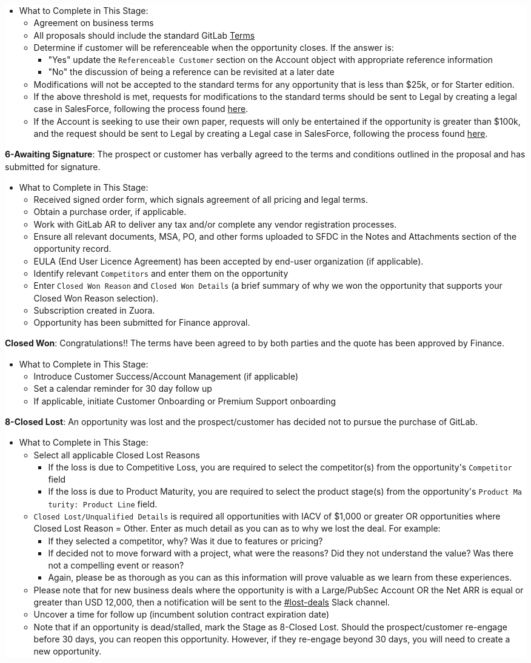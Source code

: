 - What to Complete in This Stage:
    - Agreement on business terms
    - All proposals should include the standard GitLab [Terms](/terms/#subscription/)
    - Determine if customer will be referenceable when the opportunity closes. If the answer is:
        - "Yes" update the `Referenceable Customer` section on the Account object with appropriate reference information
        - "No" the discussion of being a reference can be revisited at a later date
    - Modifications will not be accepted to the standard terms for any opportunity that is less than $25k, or for Starter edition.
    - If the above threshold is met, requests for modifications to the standard terms should be sent to Legal by creating a legal case in SalesForce, following the process found [here](/handbook/business-ops/order-processing/#process-for-agreement-terms-negotiations-when-applicable-and-contacting-legal).
    - If the Account is seeking to use their own paper, requests will only be entertained if the opportunity is greater than $100k, and the request should be sent to Legal by creating a Legal case in SalesForce, following the process found [here](/handbook/business-ops/order-processing/#request-for-gitlab-review-of-customer-edits-to-gitlab-template-or-review-of-customer-agreement-template).

**6-Awaiting Signature**: The prospect or customer has verbally agreed to the terms and conditions outlined in the proposal and has submitted for signature.

- What to Complete in This Stage:
    - Received signed order form, which signals agreement of all pricing and legal terms.
    - Obtain a purchase order, if applicable.
    - Work with GitLab AR to deliver any tax and/or complete any vendor registration processes.
    - Ensure all relevant documents, MSA, PO, and other forms uploaded to SFDC in the Notes and Attachments section of the opportunity record.
    - EULA (End User Licence Agreement) has been accepted by end-user organization (if applicable).
    - Identify relevant `Competitors` and enter them on the opportunity 
    - Enter `Closed Won Reason` and `Closed Won Details` (a brief summary of why we won the opportunity that supports your Closed Won Reason selection).
    - Subscription created in Zuora.
    - Opportunity has been submitted for Finance approval.

**Closed Won**: Congratulations!! The terms have been agreed to by both parties and the quote has been approved by Finance.

- What to Complete in This Stage:
    - Introduce Customer Success/Account Management (if applicable)
    - Set a calendar reminder for 30 day follow up
    - If applicable, initiate Customer Onboarding or Premium Support onboarding

**8-Closed Lost**: An opportunity was lost and the prospect/customer has decided not to pursue the purchase of GitLab.

- What to Complete in This Stage:
    - Select all applicable Closed Lost Reasons
        - If the loss is due to Competitive Loss, you are required to select the competitor(s) from the opportunity's `Competitor` field
        - If the loss is due to Product Maturity, you are required to select the product stage(s) from the opportunity's `Product Maturity: Product Line` field.
    - `Closed Lost/Unqualified Details` is required all opportunities with IACV of $1,000 or greater OR opportunities where Closed Lost Reason = Other. Enter as much detail as you can as to why we lost the deal. For example:
        - If they selected a competitor, why? Was it due to features or pricing?
        - If decided not to move forward with a project, what were the reasons? Did they not understand the value? Was there not a compelling event or reason?
        - Again, please be as thorough as you can as this information will prove valuable as we learn from these experiences.
    - Please note that for new business deals where the opportunity is with a Large/PubSec Account OR the Net ARR is equal or greater than USD 12,000, then a notification will be sent to the [#lost-deals](https://gitlab.slack.com/messages/C8RP2BBA7) Slack channel.
    - Uncover a time for follow up (incumbent solution contract expiration date)
    - Note that if an opportunity is dead/stalled, mark the Stage as 8-Closed Lost. Should the prospect/customer re-engage before 30 days, you can reopen this opportunity. However, if they re-engage beyond 30 days, you will need to create a new opportunity.
